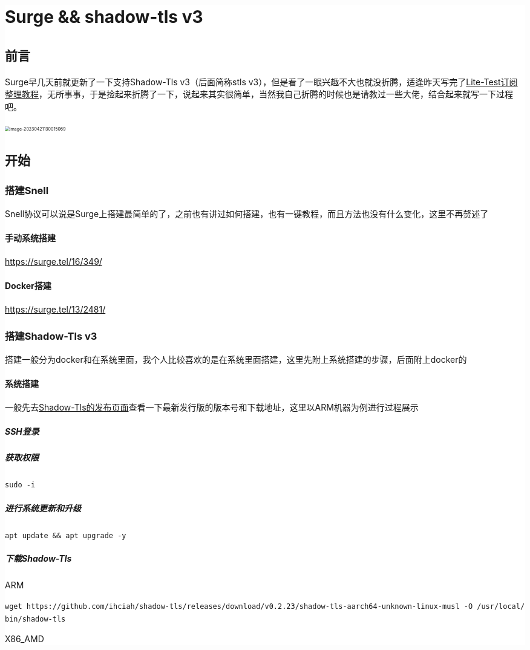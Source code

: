 # Surge && shadow-tls v3

## 前言

Surge早几天前就更新了一下支持Shadow-Tls v3（后面简称stls v3），但是看了一眼兴趣不大也就没折腾，适逢昨天写完了[Lite-Test订阅整理教程](https://surge.ga/10/2475/)，无所事事，于是捡起来折腾了一下，说起来其实很简单，当然我自己折腾的时候也是请教过一些大佬，结合起来就写一下过程吧。

<img src="./Surge%20&&%20shadow-tls%20v3.assets/image-20230421130015069.png" alt="image-20230421130015069" style="zoom: 50%;" />

## 开始

### 搭建Snell

Snell协议可以说是Surge上搭建最简单的了，之前也有讲过如何搭建，也有一键教程，而且方法也没有什么变化，这里不再赘述了



#### 手动系统搭建

https://surge.tel/16/349/



#### Docker搭建

https://surge.tel/13/2481/



### 搭建Shadow-Tls v3

搭建一般分为docker和在系统里面，我个人比较喜欢的是在系统里面搭建，这里先附上系统搭建的步骤，后面附上docker的

#### 系统搭建

一般先去[Shadow-Tls的发布页面](https://github.com/ihciah/shadow-tls/releases)查看一下最新发行版的版本号和下载地址，这里以ARM机器为例进行过程展示

##### SSH登录

##### 获取权限

`sudo -i`

##### 进行系统更新和升级

`apt update && apt upgrade -y`

##### 下载Shadow-Tls
ARM

`wget https://github.com/ihciah/shadow-tls/releases/download/v0.2.23/shadow-tls-aarch64-unknown-linux-musl -O /usr/local/bin/shadow-tls`

X86_AMD
